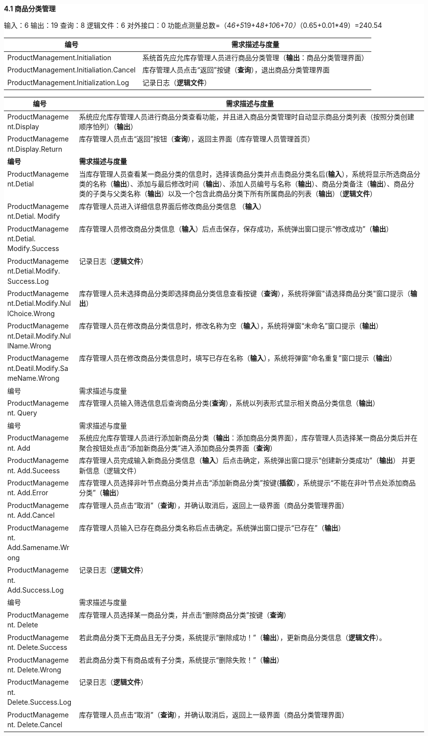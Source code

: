 **4.1 商品分类管理**

输入：6
输出：19
查询：8
逻辑文件：6
对外接口：0
功能点测量总数=（4*6+5*19+4*8+10*6+7*0）*（0.65+0.01*49）=240.54

| 编号                                     | 需求描述与度量                               |
| -------------------------------------- | ------------------------------------- |
| ProductManagement.Initialiation        | 系统首先应允库存管理人员进行商品分类管理（**输出**：商品分类管理界面） |
| ProductManagement.Initialiation.Cancel | 库存管理人员点击“返回”按键（**查询**），退出商品分类管理界面     |
| ProductManagement.Initialization.Log   | 记录日志（**逻辑文件**）                        |

| 编号                                       | 需求描述与度量                                  |
| ---------------------------------------- | ---------------------------------------- |
| ProductManagement.Display                | 系统应允库存管理人员进行商品分类查看功能，并且进入商品分类管理时自动显示商品分类列表（按照分类创建顺序怕列）（**输出**） |
| ProductManagement.Display.Return         | 库存管理人员点击“返回”按钮（**查询**），返回主界面（库存管理人员管理首页） |
| **编号**                                   | **需求描述与度量**                              |
| ProductManagement.Detial                 | 当库存管理人员查看某一商品分类的信息时，选择该商品分类并点击商品分类名后(**输入**），系统将显示所选商品分类的名称（**输出**）、添加与最后修改时间（**输出**）、添加人员编号与名称（**输出**）、商品分类备注（**输出**）、商品分类的子类与父类名称（**输出**）以及一个包含此商品分类下所有所属商品的列表（**输出**）（**逻辑文件**） |
| ProductManagement.Detial. Modify         | 库存管理人员进入详细信息界面后修改商品分类信息 （**输入**）         |
| ProductManagement.Detial. Modify.Success | 库存管理人员修改商品分类信息（**输入**）后点击保存，保存成功，系统弹出窗口提示“修改成功”（**输出**） |
| ProductManagement.Detial.Modify. Success.Log | 记录日志（**逻辑文件**）                           |
| ProductManagement.Detial.Modify.NullChoice.Wrong | 库存管理人员未选择商品分类即选择商品分类信息查看按键（**查询**），系统将弹窗"请选择商品分类"窗口提示（**输出**） |
| ProductManagement.Detail.Modify.NullName.Wrong | 库存管理人员在修改商品分类信息时，修改名称为空（**输入**），系统将弹窗“未命名”窗口提示（**输出**） |
| ProductManagement.Deatil.Modify.SameName.Wrong | 库存管理人员在修改商品分类信息时，填写已存在名称（**输入**），系统将弹窗“命名重复”窗口提示（**输出**） |
| 编号                                       | 需求描述与度量                                  |
| ProductManagement. Query                 | 库存管理人员输入筛选信息后查询商品分类(**查询**），系统以列表形式显示相关商品分类信息（**输出**） |
| 编号                                       | 需求描述与度量                                  |
| ProductManagement. Add                   | 系统应允库存管理人员进行添加新商品分类（**输出**：添加商品分类界面），库存管理人员选择某一商品分类后并在聚合按钮处点击“添加新商品分类”进入添加商品分类界面（**查询**） |
| ProductManagement. Add.Suceess           | 库存管理人员完成输入新商品分类信息（**输入**）后点击确定，系统弹出窗口提示“创建新分类成功”（**输出**） 并更新信息（逻辑文件） |
| ProductManagement. Add.Error             | 库存管理人员选择非叶节点商品分类并点击“添加新商品分类”按键(**插叙**），系统提示“不能在非叶节点处添加商品分类”（**输出**） |
| ProductManagement. Add.Cancel            | 库存管理人员点击“取消”（**查询**），并确认取消后，返回上一级界面（商品分类管理界面） |
| ProductManagement. Add.Samename.Wrong    | 库存管理人员输入已存在商品分类名称后点击确定。系统弹出窗口提示“已存在”（**输出**） |
| ProductManagement. Add.Success.Log       | 记录日志（**逻辑文件**）                           |
| 编号                                       | 需求描述与度量                                  |
| ProductManagement. Delete                | 库存管理人员选择某一商品分类，并点击“删除商品分类”按键（**查询**）     |
| ProductManagement. Delete.Success        | 若此商品分类下无商品且无子分类，系统提示“删除成功！”（**输出**），更新商品分类信息（**逻辑文件**）。 |
| ProductManagement. Delete.Wrong          | 若此商品分类下有商品或有子分类，系统提示“删除失败！”（**输出**）      |
| ProductManagement. Delete.Success.Log    | 记录日志（**逻辑文件**）                           |
| ProductManagement. Delete.Cancel         | 库存管理人员点击“取消”（**查询**），并确认取消后，返回上一级界面（商品分类管理界面） |
